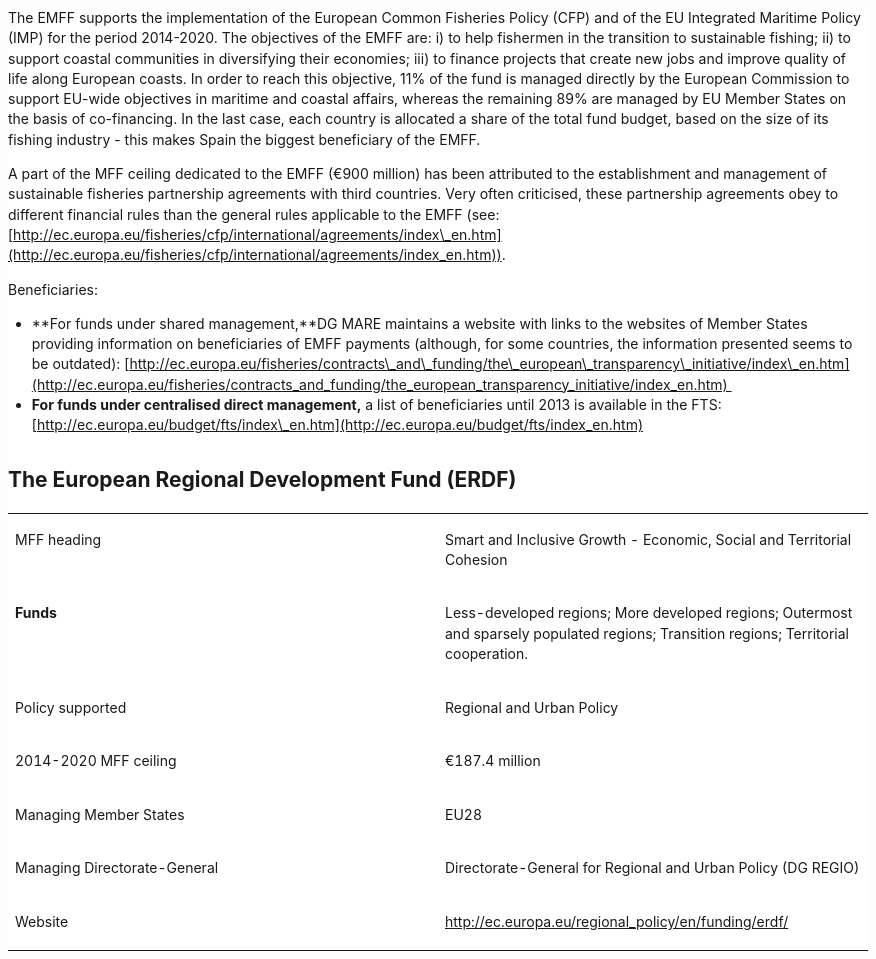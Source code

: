 
The EMFF supports the implementation of the European Common Fisheries Policy (CFP) and of the EU Integrated Maritime Policy (IMP) for the period 2014-2020. The objectives of the EMFF are: i) to help fishermen in the transition to sustainable fishing; ii) to support coastal communities in diversifying their economies; iii) to finance projects that create new jobs and improve quality of life along European coasts. In order to reach this objective, 11% of the fund is managed directly by the European Commission to support EU-wide objectives in maritime and coastal affairs, whereas the remaining 89% are managed by EU Member States on the basis of co-financing. In the last case, each country is allocated a share of the total fund budget, based on the size of its fishing industry - this makes Spain the biggest beneficiary of the EMFF.

A part of the MFF ceiling dedicated to the EMFF (€900 million) has been attributed to the establishment and management of sustainable fisheries partnership agreements with third countries. Very often criticised, these partnership agreements obey to different financial rules than the general rules applicable to the EMFF (see: [http://ec.europa.eu/fisheries/cfp/international/agreements/index\_en.htm](http://ec.europa.eu/fisheries/cfp/international/agreements/index_en.htm)).

Beneficiaries:

-   **For funds under shared management,**DG MARE maintains a website with links to the websites of Member States providing information on beneficiaries of EMFF payments (although, for some countries, the information presented seems to be outdated): [http://ec.europa.eu/fisheries/contracts\_and\_funding/the\_european\_transparency\_initiative/index\_en.htm](http://ec.europa.eu/fisheries/contracts_and_funding/the_european_transparency_initiative/index_en.htm) 
-   **For funds under centralised direct management,** a list of beneficiaries until 2013 is available in the FTS: [http://ec.europa.eu/budget/fts/index\_en.htm](http://ec.europa.eu/budget/fts/index_en.htm)

The European Regional Development Fund (ERDF)
---------------------------------------------



<table>
<col width="50%" />
<col width="50%" />
<tbody>
<tr class="odd">
<td align="left"><p>MFF heading</p></td>
<td align="left"><p>Smart and Inclusive Growth - Economic, Social and Territorial Cohesion</p></td>
</tr>
<tr class="even">
<td align="left"><p><strong>Funds</strong></p></td>
<td align="left"><p>Less-developed regions; More developed regions; Outermost and sparsely populated regions; Transition regions; Territorial cooperation.</p></td>
</tr>
<tr class="odd">
<td align="left"><p>Policy supported</p></td>
<td align="left"><p>Regional and Urban Policy</p></td>
</tr>
<tr class="even">
<td align="left"><p>2014-2020 MFF ceiling</p></td>
<td align="left"><p>€187.4 million</p></td>
</tr>
<tr class="odd">
<td align="left"><p>Managing Member States</p></td>
<td align="left"><p>EU28</p></td>
</tr>
<tr class="even">
<td align="left"><p>Managing Directorate-General</p></td>
<td align="left"><p>Directorate-General for Regional and Urban Policy (DG REGIO)</p></td>
</tr>
<tr class="odd">
<td align="left"><p>Website</p></td>
<td align="left"><p><a href="http://www.google.com/url?q=http%3A%2F%2Fec.europa.eu%2Fregional_policy%2Fen%2Ffunding%2Ferdf%2F&amp;sa=D&amp;sntz=1&amp;usg=AFQjCNHK0H2lwmOYvrJGuHVALuPMzjEE-g">http://ec.europa.eu/regional_policy/en/funding/erdf/</a> </p></td>